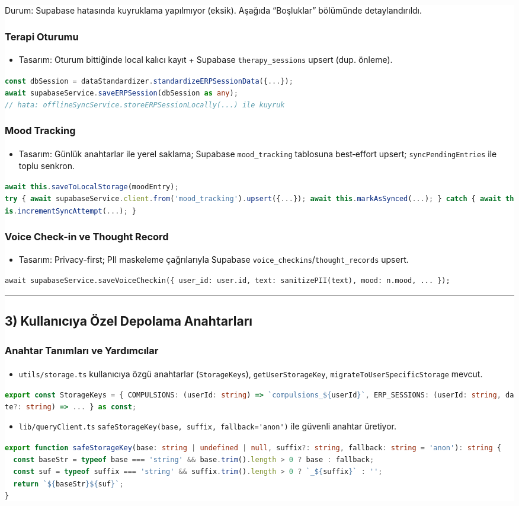Durum: Supabase hatasında kuyruklama yapılmıyor (eksik). Aşağıda “Boşluklar” bölümünde detaylandırıldı.

### Terapi Oturumu
- Tasarım: Oturum bittiğinde local kalıcı kayıt + Supabase `therapy_sessions` upsert (dup. önleme).

```223:266:store/erpSessionStore.ts
const dbSession = dataStandardizer.standardizeERPSessionData({...});
await supabaseService.saveERPSession(dbSession as any);
// hata: offlineSyncService.storeERPSessionLocally(...) ile kuyruk
```

### Mood Tracking
- Tasarım: Günlük anahtarlar ile yerel saklama; Supabase `mood_tracking` tablosuna best‑effort upsert; `syncPendingEntries` ile toplu senkron.

```31:63:services/moodTrackingService.ts
await this.saveToLocalStorage(moodEntry);
try { await supabaseService.client.from('mood_tracking').upsert({...}); await this.markAsSynced(...); } catch { await this.incrementSyncAttempt(...); }
```

### Voice Check-in ve Thought Record
- Tasarım: Privacy-first; PII maskeleme çağrılarıyla Supabase `voice_checkins`/`thought_records` upsert.

```62:71:components/checkin/VoiceMoodCheckin.tsx
await supabaseService.saveVoiceCheckin({ user_id: user.id, text: sanitizePII(text), mood: n.mood, ... });
```

---

## 3) Kullanıcıya Özel Depolama Anahtarları

### Anahtar Tanımları ve Yardımcılar
- `utils/storage.ts` kullanıcıya özgü anahtarlar (`StorageKeys`), `getUserStorageKey`, `migrateToUserSpecificStorage` mevcut.

```8:19:utils/storage.ts
export const StorageKeys = { COMPULSIONS: (userId: string) => `compulsions_${userId}`, ERP_SESSIONS: (userId: string, date?: string) => ... } as const;
```

- `lib/queryClient.ts` `safeStorageKey(base, suffix, fallback='anon')` ile güvenli anahtar üretiyor.

```45:50:lib/queryClient.ts
export function safeStorageKey(base: string | undefined | null, suffix?: string, fallback: string = 'anon'): string {
  const baseStr = typeof base === 'string' && base.trim().length > 0 ? base : fallback;
  const suf = typeof suffix === 'string' && suffix.trim().length > 0 ? `_${suffix}` : '';
  return `${baseStr}${suf}`;
}
```
